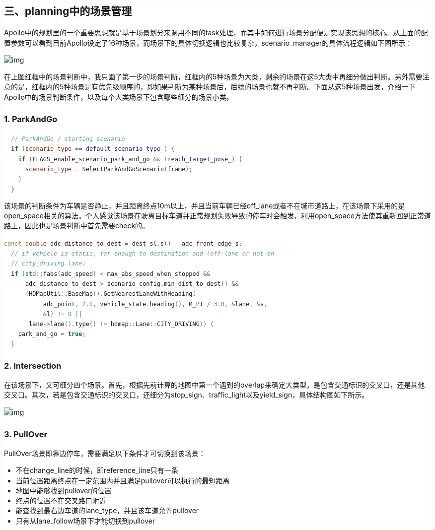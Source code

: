 ## 三、planning中的场景管理

Apollo中的规划里的一个重要思想就是基于场景划分来调用不同的task处理，而其中如何进行场景分配便是实现该思想的核心。从上面的配置参数可以看到目前Apollo设定了16种场景，而场景下的具体切换逻辑也比较复杂，scenario_manager的具体流程逻辑如下图所示：

![img](https://pic3.zhimg.com/80/v2-8a3e5f36e793db79f922133dfcd360c6_720w.jpg)

在上图红框中的场景判断中，我只画了第一步的场景判断，红框内的5种场景为大类，剩余的场景在这5大类中再细分做出判断。另外需要注意的是，红框内的5种场景是有优先级顺序的，即如果判断为某种场景后，后续的场景也就不再判断。下面从这5种场景出发，介绍一下Apollo中的场景判断条件，以及每个大类场景下包含哪些细分的场景小类。

### **1. ParkAndGo**

```cpp
  // ParkAndGo / starting scenario
  if (scenario_type == default_scenario_type_) {
    if (FLAGS_enable_scenario_park_and_go && !reach_target_pose_) {
      scenario_type = SelectParkAndGoScenario(frame);
    }
  }
```

该场景的判断条件为车辆是否静止，并且距离终点10m以上，并且当前车辆已经off_lane或者不在城市道路上，在该场景下采用的是open_space相关的算法。个人感觉该场景在驶离目标车道并正常规划失败导致的停车时会触发，利用open_space方法使其重新回到正常道路上，因此也是场景判断中首先需要check的。

```cpp
const double adc_distance_to_dest = dest_sl.s() - adc_front_edge_s;
  // if vehicle is static, far enough to destination and (off-lane or not on
  // city_driving lane)
  if (std::fabs(adc_speed) < max_abs_speed_when_stopped &&
      adc_distance_to_dest > scenario_config.min_dist_to_dest() &&
      (HDMapUtil::BaseMap().GetNearestLaneWithHeading(
           adc_point, 2.0, vehicle_state.heading(), M_PI / 3.0, &lane, &s,
           &l) != 0 ||
       lane->lane().type() != hdmap::Lane::CITY_DRIVING)) {
    park_and_go = true;
  }
```

### **2. Intersection**

在该场景下，又可细分四个场景。首先，根据先前计算的地图中第一个遇到的overlap来确定大类型，是包含交通标识的交叉口，还是其他交叉口。其次，若是包含交通标识的交叉口，还细分为stop_sign、traffic_light以及yield_sign，具体结构图如下所示。

![img](https://pic2.zhimg.com/80/v2-ee9d5458c4dea194ebbf99d39e281741_720w.jpg)

### **3. PullOver**

PullOver场景即靠边停车，需要满足以下条件才可切换到该场景：

- 不在change_line的时候，即reference_line只有一条
- 当前位置距离终点在一定范围内并且满足pullover可以执行的最短距离
- 地图中能够找到pullover的位置
- 终点的位置不在交叉路口附近
- 能查找到最右边车道的lane_type，并且该车道允许pullover
- 只有从lane_follow场景下才能切换到pullover
